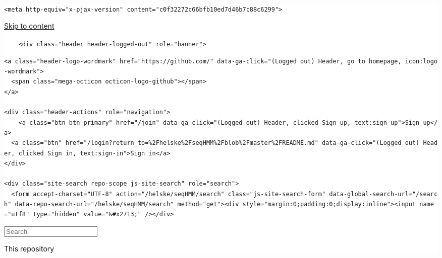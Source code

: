     


    <meta http-equiv="x-pjax-version" content="c0f32272c66bfb10ed7d46b7c88c6299">

      
  <meta name="description" content="seqHMM - Multivariate and Multichannel Discrete Hidden Markov Models for Categorical Sequences">
  <meta name="go-import" content="github.com/helske/seqHMM git https://github.com/helske/seqHMM.git">

  <meta content="1560448" name="octolytics-dimension-user_id" /><meta content="helske" name="octolytics-dimension-user_login" /><meta content="18464224" name="octolytics-dimension-repository_id" /><meta content="helske/seqHMM" name="octolytics-dimension-repository_nwo" /><meta content="true" name="octolytics-dimension-repository_public" /><meta content="false" name="octolytics-dimension-repository_is_fork" /><meta content="18464224" name="octolytics-dimension-repository_network_root_id" /><meta content="helske/seqHMM" name="octolytics-dimension-repository_network_root_nwo" />
  <link href="https://github.com/helske/seqHMM/commits/master.atom" rel="alternate" title="Recent Commits to seqHMM:master" type="application/atom+xml">

  </head>


  <body class="logged_out  env-production  vis-public page-blob">
    <a href="#start-of-content" tabindex="1" class="accessibility-aid js-skip-to-content">Skip to content</a>
    <div class="wrapper">
      
      
      


        
        <div class="header header-logged-out" role="banner">
  <div class="container clearfix">

    <a class="header-logo-wordmark" href="https://github.com/" data-ga-click="(Logged out) Header, go to homepage, icon:logo-wordmark">
      <span class="mega-octicon octicon-logo-github"></span>
    </a>

    <div class="header-actions" role="navigation">
        <a class="btn btn-primary" href="/join" data-ga-click="(Logged out) Header, clicked Sign up, text:sign-up">Sign up</a>
      <a class="btn" href="/login?return_to=%2Fhelske%2FseqHMM%2Fblob%2Fmaster%2FREADME.md" data-ga-click="(Logged out) Header, clicked Sign in, text:sign-in">Sign in</a>
    </div>

    <div class="site-search repo-scope js-site-search" role="search">
      <form accept-charset="UTF-8" action="/helske/seqHMM/search" class="js-site-search-form" data-global-search-url="/search" data-repo-search-url="/helske/seqHMM/search" method="get"><div style="margin:0;padding:0;display:inline"><input name="utf8" type="hidden" value="&#x2713;" /></div>
  <input type="text"
    class="js-site-search-field is-clearable"
    data-hotkey="s"
    name="q"
    placeholder="Search"
    data-global-scope-placeholder="Search GitHub"
    data-repo-scope-placeholder="Search"
    tabindex="1"
    autocapitalize="off">
  <div class="scope-badge">This repository</div>
</form>
    </div>
